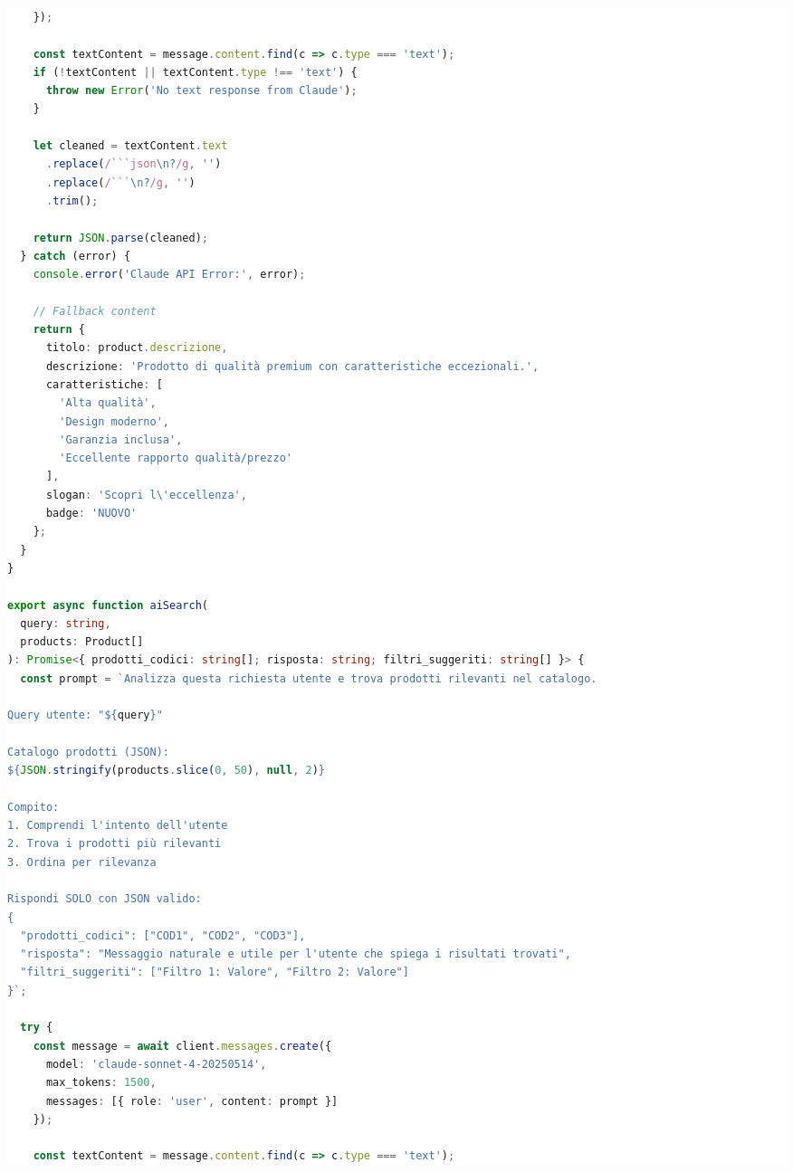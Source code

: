 ```typescript
    });

    const textContent = message.content.find(c => c.type === 'text');
    if (!textContent || textContent.type !== 'text') {
      throw new Error('No text response from Claude');
    }

    let cleaned = textContent.text
      .replace(/```json\n?/g, '')
      .replace(/```\n?/g, '')
      .trim();

    return JSON.parse(cleaned);
  } catch (error) {
    console.error('Claude API Error:', error);
    
    // Fallback content
    return {
      titolo: product.descrizione,
      descrizione: 'Prodotto di qualità premium con caratteristiche eccezionali.',
      caratteristiche: [
        'Alta qualità',
        'Design moderno',
        'Garanzia inclusa',
        'Eccellente rapporto qualità/prezzo'
      ],
      slogan: 'Scopri l\'eccellenza',
      badge: 'NUOVO'
    };
  }
}

export async function aiSearch(
  query: string,
  products: Product[]
): Promise<{ prodotti_codici: string[]; risposta: string; filtri_suggeriti: string[] }> {
  const prompt = `Analizza questa richiesta utente e trova prodotti rilevanti nel catalogo.

Query utente: "${query}"

Catalogo prodotti (JSON):
${JSON.stringify(products.slice(0, 50), null, 2)}

Compito:
1. Comprendi l'intento dell'utente
2. Trova i prodotti più rilevanti
3. Ordina per rilevanza

Rispondi SOLO con JSON valido:
{
  "prodotti_codici": ["COD1", "COD2", "COD3"],
  "risposta": "Messaggio naturale e utile per l'utente che spiega i risultati trovati",
  "filtri_suggeriti": ["Filtro 1: Valore", "Filtro 2: Valore"]
}`;

  try {
    const message = await client.messages.create({
      model: 'claude-sonnet-4-20250514',
      max_tokens: 1500,
      messages: [{ role: 'user', content: prompt }]
    });

    const textContent = message.content.find(c => c.type === 'text');
```